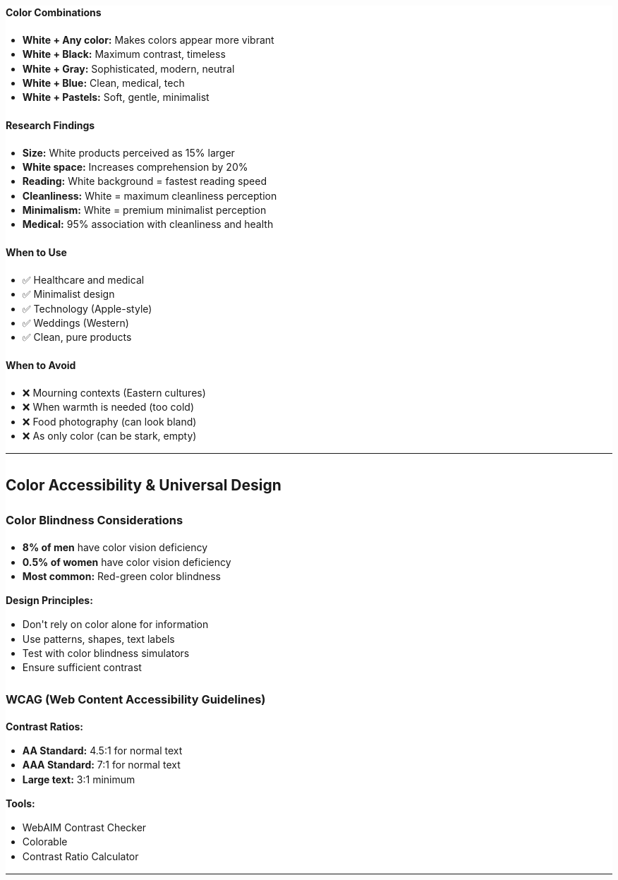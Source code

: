 #### Color Combinations
- **White + Any color:** Makes colors appear more vibrant
- **White + Black:** Maximum contrast, timeless
- **White + Gray:** Sophisticated, modern, neutral
- **White + Blue:** Clean, medical, tech
- **White + Pastels:** Soft, gentle, minimalist

#### Research Findings
- **Size:** White products perceived as 15% larger
- **White space:** Increases comprehension by 20%
- **Reading:** White background = fastest reading speed
- **Cleanliness:** White = maximum cleanliness perception
- **Minimalism:** White = premium minimalist perception
- **Medical:** 95% association with cleanliness and health

#### When to Use
- ✅ Healthcare and medical
- ✅ Minimalist design
- ✅ Technology (Apple-style)
- ✅ Weddings (Western)
- ✅ Clean, pure products

#### When to Avoid
- ❌ Mourning contexts (Eastern cultures)
- ❌ When warmth is needed (too cold)
- ❌ Food photography (can look bland)
- ❌ As only color (can be stark, empty)

---

## Color Accessibility & Universal Design

### Color Blindness Considerations
- **8% of men** have color vision deficiency
- **0.5% of women** have color vision deficiency
- **Most common:** Red-green color blindness

**Design Principles:**
- Don't rely on color alone for information
- Use patterns, shapes, text labels
- Test with color blindness simulators
- Ensure sufficient contrast

### WCAG (Web Content Accessibility Guidelines)

**Contrast Ratios:**
- **AA Standard:** 4.5:1 for normal text
- **AAA Standard:** 7:1 for normal text
- **Large text:** 3:1 minimum

**Tools:**
- WebAIM Contrast Checker
- Colorable
- Contrast Ratio Calculator

---